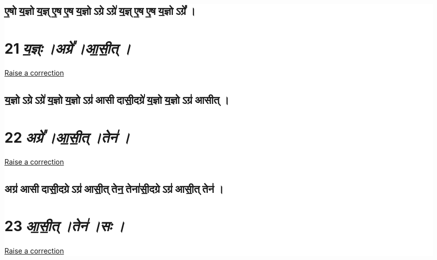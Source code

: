 ## ए॒षो य॒ज्ञो य॒ज्ञ् ए॒ष ए॒ष य॒ज्ञो ऽग्रे ऽग्रे॑ य॒ज्ञ् ए॒ष ए॒ष य॒ज्ञो ऽग्रे᳚ । ##


# 21  _य॒ज्ञ्ः ।अग्रे᳚ ।आ॒सी॒त् ।_ #  



 [Raise a correction](https://github.com/hvram1/baraha2unicode/issues/new?title=TS+1.6.9.2-21&body=%E0%A4%AF%E0%A5%92%E0%A4%9C%E0%A5%8D%E0%A4%9E%E0%A5%8D%E0%A4%83+%E0%A5%A4%E0%A4%85%E0%A4%97%E0%A5%8D%E0%A4%B0%E0%A5%87%E1%B3%9A+%E0%A5%A4%E0%A4%86%E0%A5%92%E0%A4%B8%E0%A5%80%E0%A5%92%E0%A4%A4%E0%A5%8D+%E0%A5%A4%0A%0A%0A%E0%A4%AF%E0%A5%92%E0%A4%9C%E0%A5%8D%E0%A4%9E%E0%A5%8B+%E0%A4%BD%E0%A4%97%E0%A5%8D%E0%A4%B0%E0%A5%87+%E0%A4%BD%E0%A4%97%E0%A5%8D%E0%A4%B0%E0%A5%87%E0%A5%91+%E0%A4%AF%E0%A5%92%E0%A4%9C%E0%A5%8D%E0%A4%9E%E0%A5%8B+%E0%A4%AF%E0%A5%92%E0%A4%9C%E0%A5%8D%E0%A4%9E%E0%A5%8B+%E0%A4%BD%E0%A4%97%E0%A5%8D%E0%A4%B0%E0%A5%91+%E0%A4%86%E0%A4%B8%E0%A5%80+%E0%A4%A6%E0%A4%BE%E0%A4%B8%E0%A5%80%E0%A5%92%E0%A4%A6%E0%A4%97%E0%A5%8D%E0%A4%B0%E0%A5%87%E0%A5%91+%E0%A4%AF%E0%A5%92%E0%A4%9C%E0%A5%8D%E0%A4%9E%E0%A5%8B+%E0%A4%AF%E0%A5%92%E0%A4%9C%E0%A5%8D%E0%A4%9E%E0%A5%8B+%E0%A4%BD%E0%A4%97%E0%A5%8D%E0%A4%B0%E0%A5%91+%E0%A4%86%E0%A4%B8%E0%A5%80%E0%A4%A4%E0%A5%8D+%E0%A5%A4&labels=%E0%A4%A4%E0%A5%88%E0%A4%A4%E0%A5%8D%E0%A4%B0%E0%A4%BF%E0%A4%AF+%E0%A4%B8%E0%A4%82%E0%A4%B8%E0%A4%BF%E0%A4%A4%E0%A4%BE+%E0%A4%98%E0%A4%A8+%E0%A4%AA%E0%A4%BE%E0%A4%A0)

## य॒ज्ञो ऽग्रे ऽग्रे॑ य॒ज्ञो य॒ज्ञो ऽग्र॑ आसी दासी॒दग्रे॑ य॒ज्ञो य॒ज्ञो ऽग्र॑ आसीत् । ##


# 22  _अग्रे᳚ ।आ॒सी॒त् ।तेन॑ ।_ #  



 [Raise a correction](https://github.com/hvram1/baraha2unicode/issues/new?title=TS+1.6.9.2-22&body=%E0%A4%85%E0%A4%97%E0%A5%8D%E0%A4%B0%E0%A5%87%E1%B3%9A+%E0%A5%A4%E0%A4%86%E0%A5%92%E0%A4%B8%E0%A5%80%E0%A5%92%E0%A4%A4%E0%A5%8D+%E0%A5%A4%E0%A4%A4%E0%A5%87%E0%A4%A8%E0%A5%91+%E0%A5%A4%0A%0A%0A%E0%A4%85%E0%A4%97%E0%A5%8D%E0%A4%B0%E0%A5%91+%E0%A4%86%E0%A4%B8%E0%A5%80+%E0%A4%A6%E0%A4%BE%E0%A4%B8%E0%A5%80%E0%A5%92%E0%A4%A6%E0%A4%97%E0%A5%8D%E0%A4%B0%E0%A5%87+%E0%A4%BD%E0%A4%97%E0%A5%8D%E0%A4%B0%E0%A5%91+%E0%A4%86%E0%A4%B8%E0%A5%80%E0%A5%92%E0%A4%A4%E0%A5%8D+%E0%A4%A4%E0%A5%87%E0%A4%A8%E0%A5%92+%E0%A4%A4%E0%A5%87%E0%A4%A8%E0%A4%BE%E0%A5%91%E0%A4%B8%E0%A5%80%E0%A5%92%E0%A4%A6%E0%A4%97%E0%A5%8D%E0%A4%B0%E0%A5%87+%E0%A4%BD%E0%A4%97%E0%A5%8D%E0%A4%B0%E0%A5%91+%E0%A4%86%E0%A4%B8%E0%A5%80%E0%A5%92%E0%A4%A4%E0%A5%8D+%E0%A4%A4%E0%A5%87%E0%A4%A8%E0%A5%91+%E0%A5%A4&labels=%E0%A4%A4%E0%A5%88%E0%A4%A4%E0%A5%8D%E0%A4%B0%E0%A4%BF%E0%A4%AF+%E0%A4%B8%E0%A4%82%E0%A4%B8%E0%A4%BF%E0%A4%A4%E0%A4%BE+%E0%A4%98%E0%A4%A8+%E0%A4%AA%E0%A4%BE%E0%A4%A0)

## अग्र॑ आसी दासी॒दग्रे ऽग्र॑ आसी॒त् तेन॒ तेना॑सी॒दग्रे ऽग्र॑ आसी॒त् तेन॑ । ##


# 23  _आ॒सी॒त् ।तेन॑ ।सः ।_ #  



 [Raise a correction](https://github.com/hvram1/baraha2unicode/issues/new?title=TS+1.6.9.2-23&body=%E0%A4%86%E0%A5%92%E0%A4%B8%E0%A5%80%E0%A5%92%E0%A4%A4%E0%A5%8D+%E0%A5%A4%E0%A4%A4%E0%A5%87%E0%A4%A8%E0%A5%91+%E0%A5%A4%E0%A4%B8%E0%A4%83+%E0%A5%A4%0A%0A%0A%E0%A4%86%E0%A5%92%E0%A4%B8%E0%A5%80%E0%A5%92%E0%A4%A4%E0%A5%8D+%E0%A4%A4%E0%A5%87%E0%A4%A8%E0%A5%92+%E0%A4%A4%E0%A5%87%E0%A4%A8%E0%A4%BE%E0%A5%91%E0%A4%B8%E0%A5%80+%E0%A4%A6%E0%A4%BE%E0%A4%B8%E0%A5%80%E0%A5%92%E0%A4%A4%E0%A5%8D+%E0%A4%A4%E0%A5%87%E0%A4%A8%E0%A5%92+%E0%A4%B8+%E0%A4%B8+%E0%A4%A4%E0%A5%87%E0%A4%A8%E0%A4%BE%E0%A5%91%E0%A4%B8%E0%A5%80+%E0%A4%A6%E0%A4%BE%E0%A4%B8%E0%A5%80%E0%A5%92%E0%A4%A4%E0%A5%8D+%E0%A4%A4%E0%A5%87%E0%A4%A8%E0%A5%92+%E0%A4%B8%E0%A4%83+%E0%A5%A4&labels=%E0%A4%A4%E0%A5%88%E0%A4%A4%E0%A5%8D%E0%A4%B0%E0%A4%BF%E0%A4%AF+%E0%A4%B8%E0%A4%82%E0%A4%B8%E0%A4%BF%E0%A4%A4%E0%A4%BE+%E0%A4%98%E0%A4%A8+%E0%A4%AA%E0%A4%BE%E0%A4%A0)
